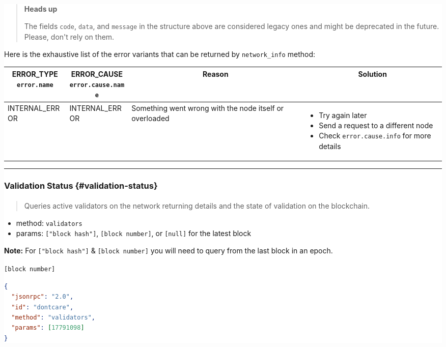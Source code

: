 > **Heads up**
>
> The fields `code`, `data`, and `message` in the structure above are considered legacy ones and might be deprecated in the future. Please, don't rely on them.

Here is the exhaustive list of the error variants that can be returned by `network_info` method:

<table>
  <thead>
    <tr>
      <th>
        ERROR_TYPE<br />
        <code>error.name</code>
      </th>
      <th>ERROR_CAUSE<br /><code>error.cause.name</code></th>
      <th>Reason</th>
      <th>Solution</th>
    </tr>
  </thead>
  <tbody>
    <tr>
      <td>INTERNAL_ERROR</td>
      <td>INTERNAL_ERROR</td>
      <td>Something went wrong with the node itself or overloaded</td>
      <td>
        <ul>
          <li>Try again later</li>
          <li>Send a request to a different node</li>
          <li>Check <code>error.cause.info</code> for more details</li>
        </ul>
      </td>
    </tr>
  </tbody>
</table>

---

### Validation Status {#validation-status}

> Queries active validators on the network returning details and the state of validation on the blockchain.

- method: `validators`
- params: `["block hash"]`, `[block number]`, or `[null]` for the latest block

**Note:** For `["block hash"]` & `[block number]` you will need to query from the last block in an epoch.

`[block number]`

<Tabs>
<TabItem value="json" label="JSON" default>

```json
{
  "jsonrpc": "2.0",
  "id": "dontcare",
  "method": "validators",
  "params": [17791098]
}
```

